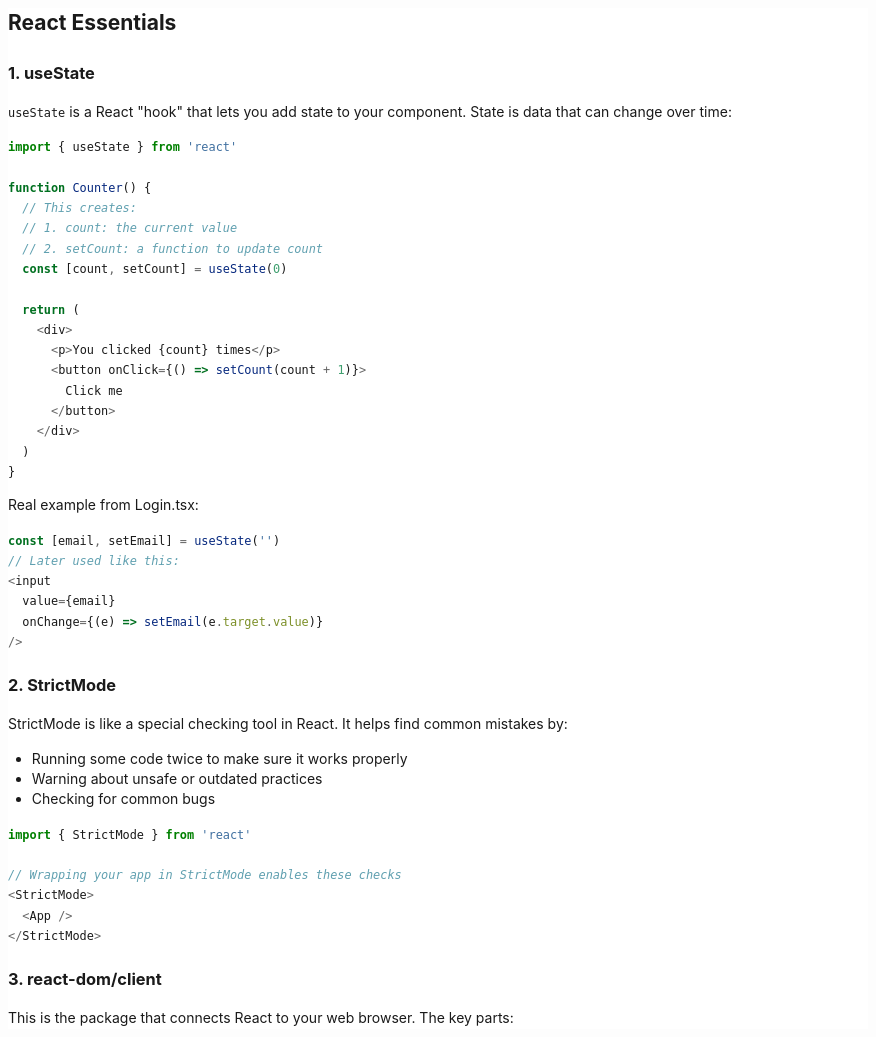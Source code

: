 ## React Essentials

### 1. useState
`useState` is a React "hook" that lets you add state to your component. State is data that can change over time:

```typescript
import { useState } from 'react'

function Counter() {
  // This creates:
  // 1. count: the current value
  // 2. setCount: a function to update count
  const [count, setCount] = useState(0)

  return (
    <div>
      <p>You clicked {count} times</p>
      <button onClick={() => setCount(count + 1)}>
        Click me
      </button>
    </div>
  )
}
```

Real example from Login.tsx:
```typescript
const [email, setEmail] = useState('')
// Later used like this:
<input
  value={email}
  onChange={(e) => setEmail(e.target.value)}
/>
```

### 2. StrictMode
StrictMode is like a special checking tool in React. It helps find common mistakes by:
- Running some code twice to make sure it works properly
- Warning about unsafe or outdated practices
- Checking for common bugs

```typescript
import { StrictMode } from 'react'

// Wrapping your app in StrictMode enables these checks
<StrictMode>
  <App />
</StrictMode>
```

### 3. react-dom/client
This is the package that connects React to your web browser. The key parts:
